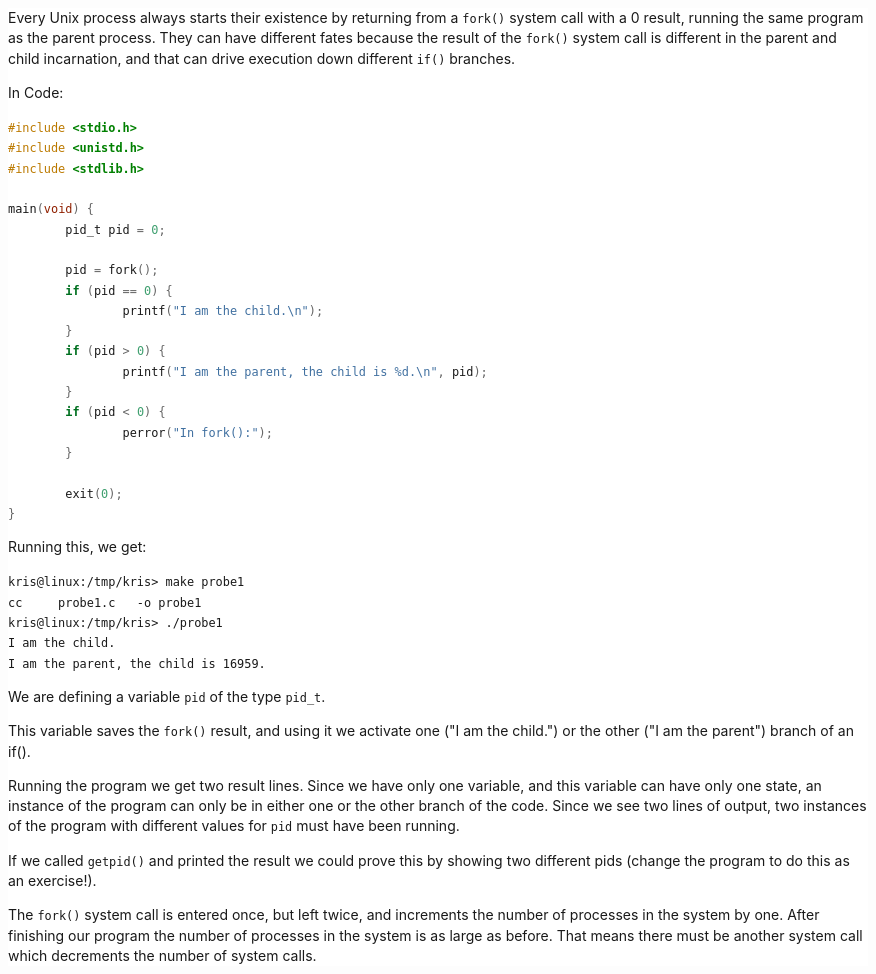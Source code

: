 Every Unix process always starts their existence by returning from a `fork()` system call with a 0 result, running the same program as the parent process. They can have different fates because the result of the `fork()` system call is different in the parent and child incarnation, and that can drive execution down different `if()` branches.

In Code: 
```c
#include <stdio.h>
#include <unistd.h>
#include <stdlib.h>

main(void) {
        pid_t pid = 0;

        pid = fork();
        if (pid == 0) {
                printf("I am the child.\n");
        }
        if (pid > 0) {
                printf("I am the parent, the child is %d.\n", pid);
        }
        if (pid < 0) {
                perror("In fork():");
        }

        exit(0);
}
```

Running this, we get:

```console
kris@linux:/tmp/kris> make probe1
cc     probe1.c   -o probe1
kris@linux:/tmp/kris> ./probe1
I am the child.
I am the parent, the child is 16959.
```

We are defining a variable `pid` of the type `pid_t`.

This variable saves the `fork()` result, and using it we activate one ("I am the child.") or the other ("I am the parent") branch of an if().

Running the program we get two result lines. Since we have only one variable, and this variable can have only one state, an instance of the program can only be in either one or the other branch of the code. Since we see two lines of output, two instances of the program with different values for `pid` must have been running.

If we called `getpid()` and printed the result we could prove this by showing two different pids (change the program to do this as an exercise!).

The `fork()` system call is entered once, but left twice, and increments the number of processes in the system by one. After finishing our program the number of processes in the system is as large as before. That means there must be another system call which decrements the number of system calls.
